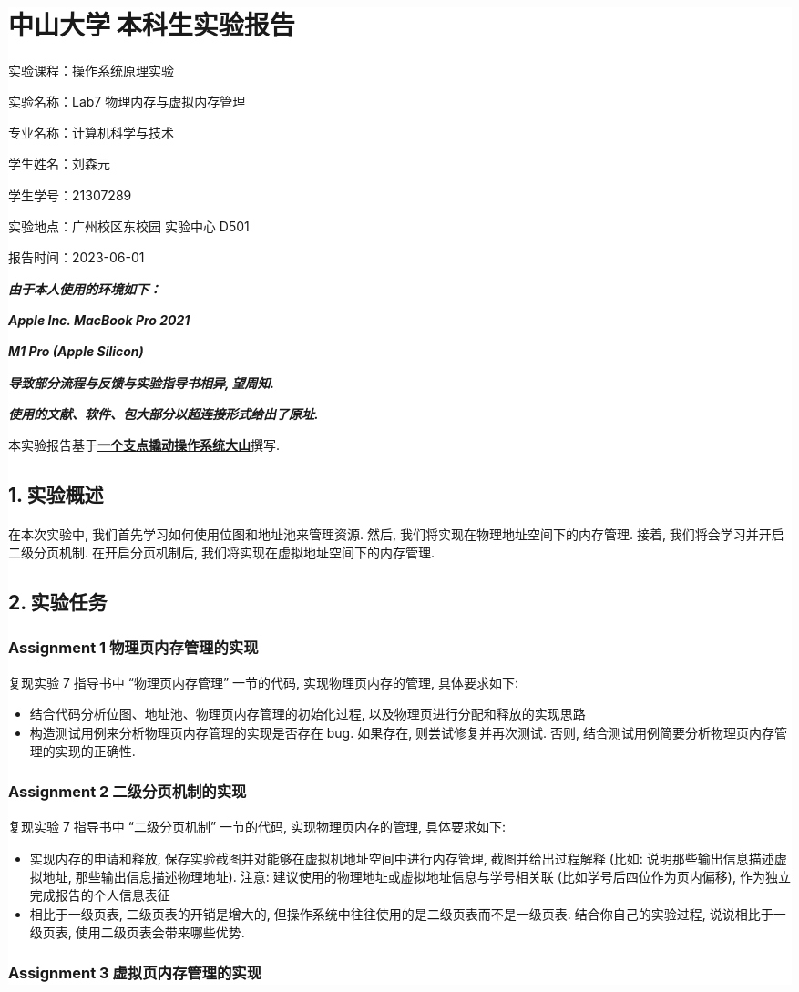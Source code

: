 # 中山大学 本科生实验报告

实验课程：操作系统原理实验

实验名称：Lab7 物理内存与虚拟内存管理

专业名称：计算机科学与技术

学生姓名：刘森元

学生学号：21307289

实验地点：广州校区东校园 实验中心 D501

报告时间：2023-06-01



***由于本人使用的环境如下：***

***Apple Inc. MacBook Pro 2021***

***M1 Pro (Apple Silicon)***

***导致部分流程与反馈与实验指导书相异, 望周知.***

***使用的文献、软件、包大部分以超连接形式给出了原址.***



本实验报告基于[**一个支点撬动操作系统大山**](https://gitee.com/nelsoncheung/sysu-2023-spring-operating-system/tree/main)撰写. 



## 1. 实验概述

在本次实验中, 我们首先学习如何使用位图和地址池来管理资源. 然后, 我们将实现在物理地址空间下的内存管理. 接着, 我们将会学习并开启二级分页机制. 在开启分页机制后, 我们将实现在虚拟地址空间下的内存管理. 

## 2. 实验任务

### Assignment 1 物理页内存管理的实现

复现实验 7 指导书中 “物理页内存管理” 一节的代码, 实现物理页内存的管理, 具体要求如下:

- 结合代码分析位图、地址池、物理页内存管理的初始化过程, 以及物理页进行分配和释放的实现思路
- 构造测试用例来分析物理页内存管理的实现是否存在 bug. 如果存在, 则尝试修复并再次测试. 否则, 结合测试用例简要分析物理页内存管理的实现的正确性.

### Assignment 2 二级分页机制的实现

复现实验 7 指导书中 “二级分页机制” 一节的代码, 实现物理页内存的管理, 具体要求如下:

- 实现内存的申请和释放, 保存实验截图并对能够在虚拟机地址空间中进行内存管理, 截图并给出过程解释 (比如: 说明那些输出信息描述虚拟地址, 那些输出信息描述物理地址). 注意: 建议使用的物理地址或虚拟地址信息与学号相关联 (比如学号后四位作为页内偏移), 作为独立完成报告的个人信息表征
- 相比于一级页表, 二级页表的开销是增大的, 但操作系统中往往使用的是二级页表而不是一级页表. 结合你自己的实验过程, 说说相比于一级页表, 使用二级页表会带来哪些优势.

### Assignment 3 虚拟页内存管理的实现
